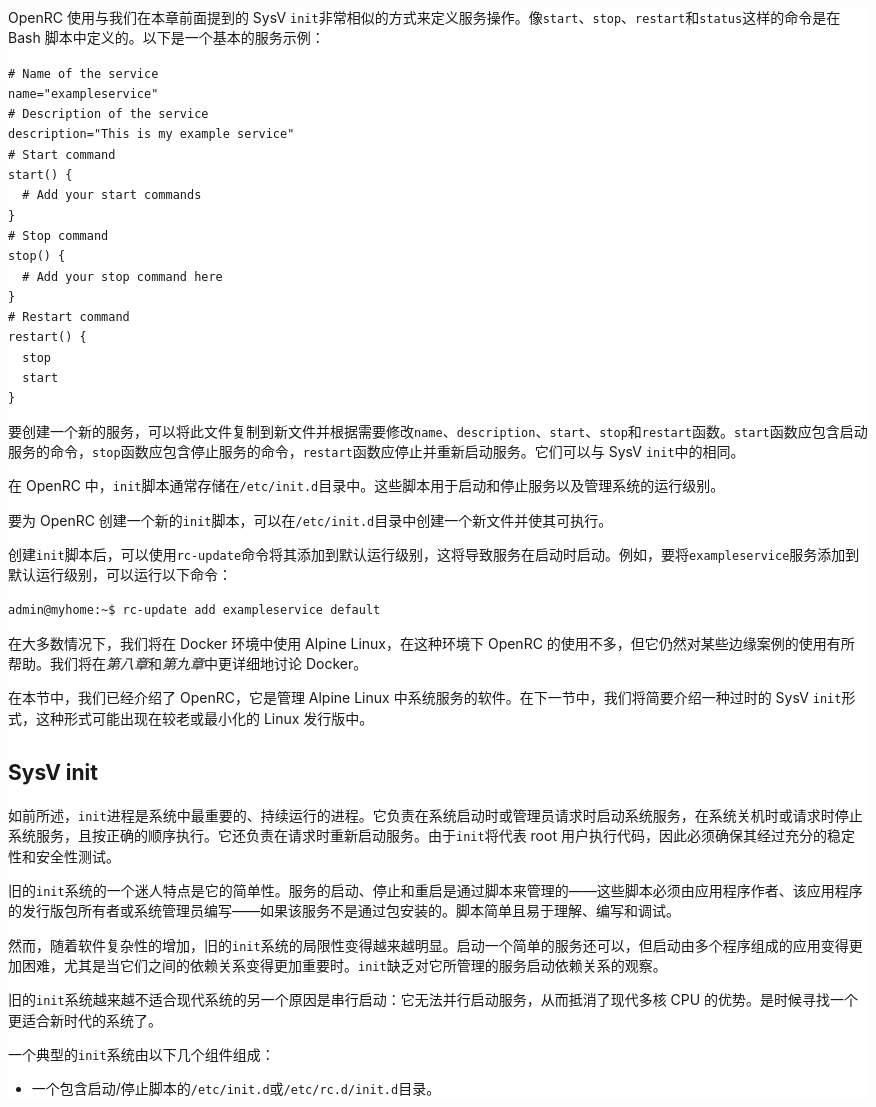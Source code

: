 OpenRC 使用与我们在本章前面提到的 SysV `init`非常相似的方式来定义服务操作。像`start`、`stop`、`restart`和`status`这样的命令是在 Bash 脚本中定义的。以下是一个基本的服务示例：

```
# Name of the service
name="exampleservice"
# Description of the service
description="This is my example service"
# Start command
start() {
  # Add your start commands
}
# Stop command
stop() {
  # Add your stop command here
}
# Restart command
restart() {
  stop
  start
}
```

要创建一个新的服务，可以将此文件复制到新文件并根据需要修改`name`、`description`、`start`、`stop`和`restart`函数。`start`函数应包含启动服务的命令，`stop`函数应包含停止服务的命令，`restart`函数应停止并重新启动服务。它们可以与 SysV `init`中的相同。

在 OpenRC 中，`init`脚本通常存储在`/etc/init.d`目录中。这些脚本用于启动和停止服务以及管理系统的运行级别。

要为 OpenRC 创建一个新的`init`脚本，可以在`/etc/init.d`目录中创建一个新文件并使其可执行。

创建`init`脚本后，可以使用`rc-update`命令将其添加到默认运行级别，这将导致服务在启动时启动。例如，要将`exampleservice`服务添加到默认运行级别，可以运行以下命令：

```
admin@myhome:~$ rc-update add exampleservice default
```

在大多数情况下，我们将在 Docker 环境中使用 Alpine Linux，在这种环境下 OpenRC 的使用不多，但它仍然对某些边缘案例的使用有所帮助。我们将在*第八章*和*第九章*中更详细地讨论 Docker。

在本节中，我们已经介绍了 OpenRC，它是管理 Alpine Linux 中系统服务的软件。在下一节中，我们将简要介绍一种过时的 SysV `init`形式，这种形式可能出现在较老或最小化的 Linux 发行版中。

## SysV init

如前所述，`init`进程是系统中最重要的、持续运行的进程。它负责在系统启动时或管理员请求时启动系统服务，在系统关机时或请求时停止系统服务，且按正确的顺序执行。它还负责在请求时重新启动服务。由于`init`将代表 root 用户执行代码，因此必须确保其经过充分的稳定性和安全性测试。

旧的`init`系统的一个迷人特点是它的简单性。服务的启动、停止和重启是通过脚本来管理的——这些脚本必须由应用程序作者、该应用程序的发行版包所有者或系统管理员编写——如果该服务不是通过包安装的。脚本简单且易于理解、编写和调试。

然而，随着软件复杂性的增加，旧的`init`系统的局限性变得越来越明显。启动一个简单的服务还可以，但启动由多个程序组成的应用变得更加困难，尤其是当它们之间的依赖关系变得更加重要时。`init`缺乏对它所管理的服务启动依赖关系的观察。

旧的`init`系统越来越不适合现代系统的另一个原因是串行启动：它无法并行启动服务，从而抵消了现代多核 CPU 的优势。是时候寻找一个更适合新时代的系统了。

一个典型的`init`系统由以下几个组件组成：

+   一个包含启动/停止脚本的`/etc/init.d`或`/etc/rc.d/init.d`目录。
